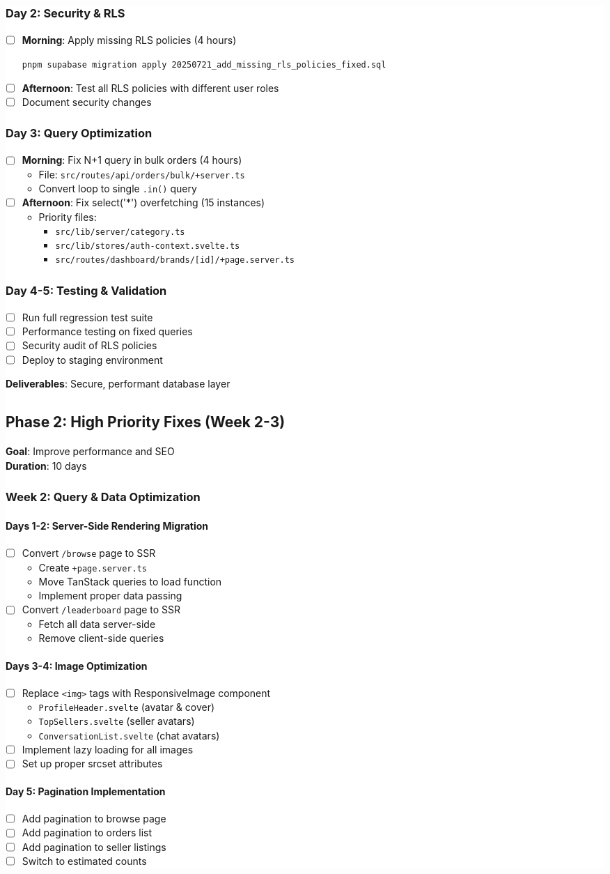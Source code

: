 ### Day 2: Security & RLS
- [ ] **Morning**: Apply missing RLS policies (4 hours)
  ```bash
  pnpm supabase migration apply 20250721_add_missing_rls_policies_fixed.sql
  ```
- [ ] **Afternoon**: Test all RLS policies with different user roles
- [ ] Document security changes

### Day 3: Query Optimization
- [ ] **Morning**: Fix N+1 query in bulk orders (4 hours)
  - File: `src/routes/api/orders/bulk/+server.ts`
  - Convert loop to single `.in()` query
- [ ] **Afternoon**: Fix select('*') overfetching (15 instances)
  - Priority files:
    - `src/lib/server/category.ts`
    - `src/lib/stores/auth-context.svelte.ts`
    - `src/routes/dashboard/brands/[id]/+page.server.ts`

### Day 4-5: Testing & Validation
- [ ] Run full regression test suite
- [ ] Performance testing on fixed queries
- [ ] Security audit of RLS policies
- [ ] Deploy to staging environment

**Deliverables**: Secure, performant database layer

## Phase 2: High Priority Fixes (Week 2-3)
**Goal**: Improve performance and SEO  
**Duration**: 10 days

### Week 2: Query & Data Optimization

#### Days 1-2: Server-Side Rendering Migration
- [ ] Convert `/browse` page to SSR
  - Create `+page.server.ts`
  - Move TanStack queries to load function
  - Implement proper data passing
- [ ] Convert `/leaderboard` page to SSR
  - Fetch all data server-side
  - Remove client-side queries

#### Days 3-4: Image Optimization
- [ ] Replace `<img>` tags with ResponsiveImage component
  - `ProfileHeader.svelte` (avatar & cover)
  - `TopSellers.svelte` (seller avatars)
  - `ConversationList.svelte` (chat avatars)
- [ ] Implement lazy loading for all images
- [ ] Set up proper srcset attributes

#### Day 5: Pagination Implementation
- [ ] Add pagination to browse page
- [ ] Add pagination to orders list
- [ ] Add pagination to seller listings
- [ ] Switch to estimated counts
